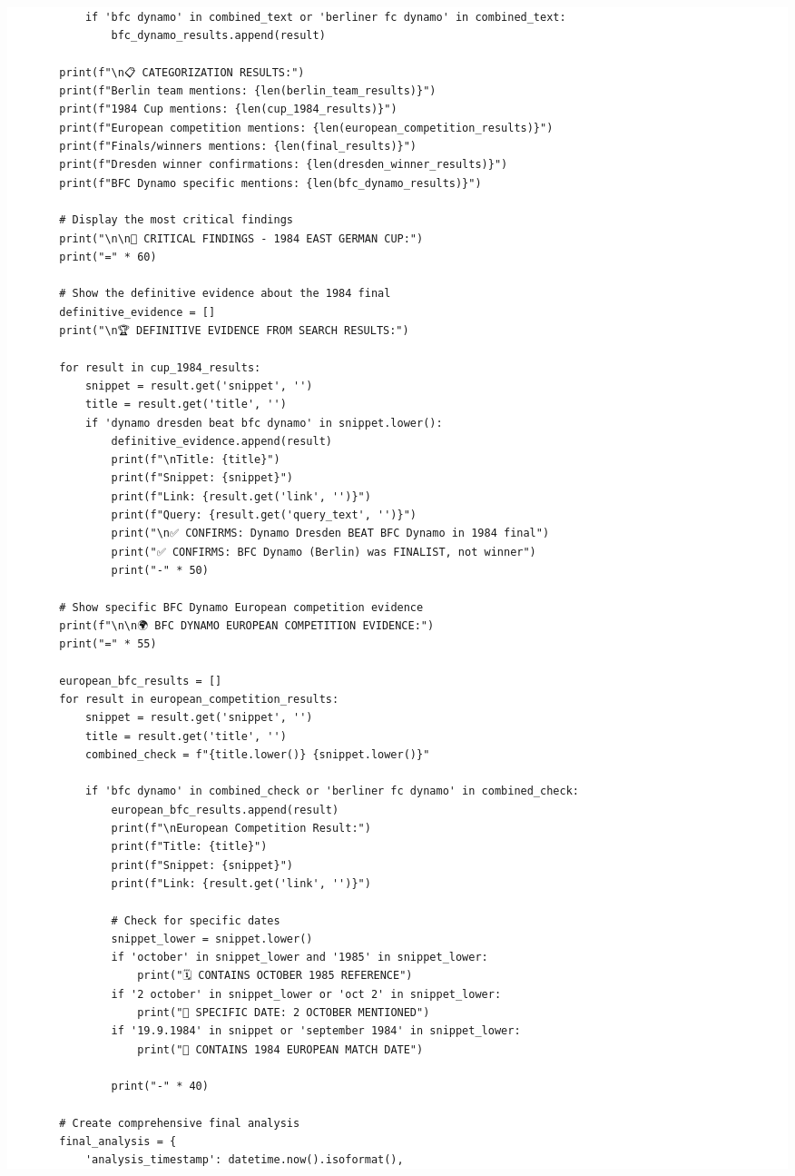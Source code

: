 ```
            if 'bfc dynamo' in combined_text or 'berliner fc dynamo' in combined_text:
                bfc_dynamo_results.append(result)

        print(f"\n📋 CATEGORIZATION RESULTS:")
        print(f"Berlin team mentions: {len(berlin_team_results)}")
        print(f"1984 Cup mentions: {len(cup_1984_results)}")
        print(f"European competition mentions: {len(european_competition_results)}")
        print(f"Finals/winners mentions: {len(final_results)}")
        print(f"Dresden winner confirmations: {len(dresden_winner_results)}")
        print(f"BFC Dynamo specific mentions: {len(bfc_dynamo_results)}")

        # Display the most critical findings
        print("\n\n🎯 CRITICAL FINDINGS - 1984 EAST GERMAN CUP:")
        print("=" * 60)
        
        # Show the definitive evidence about the 1984 final
        definitive_evidence = []
        print("\n🏆 DEFINITIVE EVIDENCE FROM SEARCH RESULTS:")
        
        for result in cup_1984_results:
            snippet = result.get('snippet', '')
            title = result.get('title', '')
            if 'dynamo dresden beat bfc dynamo' in snippet.lower():
                definitive_evidence.append(result)
                print(f"\nTitle: {title}")
                print(f"Snippet: {snippet}")
                print(f"Link: {result.get('link', '')}")
                print(f"Query: {result.get('query_text', '')}")
                print("\n✅ CONFIRMS: Dynamo Dresden BEAT BFC Dynamo in 1984 final")
                print("✅ CONFIRMS: BFC Dynamo (Berlin) was FINALIST, not winner")
                print("-" * 50)
        
        # Show specific BFC Dynamo European competition evidence
        print(f"\n\n🌍 BFC DYNAMO EUROPEAN COMPETITION EVIDENCE:")
        print("=" * 55)
        
        european_bfc_results = []
        for result in european_competition_results:
            snippet = result.get('snippet', '')
            title = result.get('title', '')
            combined_check = f"{title.lower()} {snippet.lower()}"
            
            if 'bfc dynamo' in combined_check or 'berliner fc dynamo' in combined_check:
                european_bfc_results.append(result)
                print(f"\nEuropean Competition Result:")
                print(f"Title: {title}")
                print(f"Snippet: {snippet}")
                print(f"Link: {result.get('link', '')}")
                
                # Check for specific dates
                snippet_lower = snippet.lower()
                if 'october' in snippet_lower and '1985' in snippet_lower:
                    print("🗓️ CONTAINS OCTOBER 1985 REFERENCE")
                if '2 october' in snippet_lower or 'oct 2' in snippet_lower:
                    print("🎯 SPECIFIC DATE: 2 OCTOBER MENTIONED")
                if '19.9.1984' in snippet or 'september 1984' in snippet_lower:
                    print("📅 CONTAINS 1984 EUROPEAN MATCH DATE")
                    
                print("-" * 40)
        
        # Create comprehensive final analysis
        final_analysis = {
            'analysis_timestamp': datetime.now().isoformat(),
```